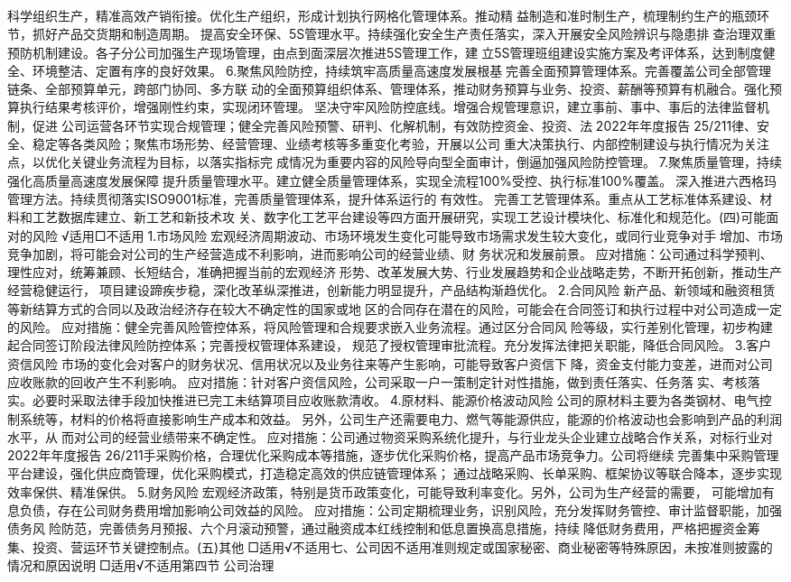科学组织生产，精准高效产销衔接。优化生产组织，形成计划执行网格化管理体系。推动精
益制造和准时制生产，梳理制约生产的瓶颈环节，抓好产品交货期和制造周期。
提高安全环保、5S管理水平。持续强化安全生产责任落实，深入开展安全风险辨识与隐患排
查治理双重预防机制建设。各子分公司加强生产现场管理，由点到面深层次推进5S管理工作，建
立5S管理班组建设实施方案及考评体系，达到制度健全、环境整洁、定置有序的良好效果。
6.聚焦风险防控，持续筑牢高质量高速度发展根基
完善全面预算管理体系。完善覆盖公司全部管理链条、全部预算单元，跨部门协同、多方联
动的全面预算组织体系、管理体系，推动财务预算与业务、投资、薪酬等预算有机融合。强化预
算执行结果考核评价，增强刚性约束，实现闭环管理。
坚决守牢风险防控底线。增强合规管理意识，建立事前、事中、事后的法律监督机制，促进
公司运营各环节实现合规管理；健全完善风险预警、研判、化解机制，有效防控资金、投资、法
2022年年度报告
25/211律、安全、稳定等各类风险；聚焦市场形势、经营管理、业绩考核等多重变化考验，开展以公司
重大决策执行、内部控制建设与执行情况为关注点，以优化关键业务流程为目标，以落实指标完
成情况为重要内容的风险导向型全面审计，倒逼加强风险防控管理。
7.聚焦质量管理，持续强化高质量高速度发展保障
提升质量管理水平。建立健全质量管理体系，实现全流程100%受控、执行标准100%覆盖。
深入推进六西格玛管理方法。持续贯彻落实ISO9001标准，完善质量管理体系，提升体系运行的
有效性。
完善工艺管理体系。重点从工艺标准体系建设、材料和工艺数据库建立、新工艺和新技术攻
关、数字化工艺平台建设等四方面开展研究，实现工艺设计模块化、标准化和规范化。(四)可能面对的风险
√适用□不适用
1.市场风险
宏观经济周期波动、市场环境发生变化可能导致市场需求发生较大变化，或同行业竞争对手
增加、市场竞争加剧，将可能会对公司的生产经营造成不利影响，进而影响公司的经营业绩、财
务状况和发展前景。
应对措施：公司通过科学预判、理性应对，统筹兼顾、长短结合，准确把握当前的宏观经济
形势、改革发展大势、行业发展趋势和企业战略走势，不断开拓创新，推动生产经营稳健运行，
项目建设蹄疾步稳，深化改革纵深推进，创新能力明显提升，产品结构渐趋优化。
2.合同风险
新产品、新领域和融资租赁等新结算方式的合同以及政治经济存在较大不确定性的国家或地
区的合同存在潜在的风险，可能会在合同签订和执行过程中对公司造成一定的风险。
应对措施：健全完善风险管控体系，将风险管理和合规要求嵌入业务流程。通过区分合同风
险等级，实行差别化管理，初步构建起合同签订阶段法律风险防控体系；完善授权管理体系建设，
规范了授权管理审批流程。充分发挥法律把关职能，降低合同风险。
3.客户资信风险
市场的变化会对客户的财务状况、信用状况以及业务往来等产生影响，可能导致客户资信下
降，资金支付能力变差，进而对公司应收账款的回收产生不利影响。
应对措施：针对客户资信风险，公司采取一户一策制定针对性措施，做到责任落实、任务落
实、考核落实。必要时采取法律手段加快推进已完工未结算项目应收账款清收。
4.原材料、能源价格波动风险
公司的原材料主要为各类钢材、电气控制系统等，材料的价格将直接影响生产成本和效益。
另外，公司生产还需要电力、燃气等能源供应，能源的价格波动也会影响到产品的利润水平，从
而对公司的经营业绩带来不确定性。
应对措施：公司通过物资采购系统化提升，与行业龙头企业建立战略合作关系，对标行业对
2022年年度报告
26/211手采购价格，合理优化采购成本等措施，逐步优化采购价格，提高产品市场竞争力。公司将继续
完善集中采购管理平台建设，强化供应商管理，优化采购模式，打造稳定高效的供应链管理体系；
通过战略采购、长单采购、框架协议等联合降本，逐步实现效率保供、精准保供。
5.财务风险
宏观经济政策，特别是货币政策变化，可能导致利率变化。另外，公司为生产经营的需要，
可能增加有息负债，存在公司财务费用增加影响公司效益的风险。
应对措施：公司定期梳理业务，识别风险，充分发挥财务管控、审计监督职能，加强债务风
险防范，完善债务月预报、六个月滚动预警，通过融资成本红线控制和低息置换高息措施，持续
降低财务费用，严格把握资金筹集、投资、营运环节关键控制点。(五)其他
□适用√不适用七、公司因不适用准则规定或国家秘密、商业秘密等特殊原因，未按准则披露的情况和原因说明
□适用√不适用第四节
公司治理